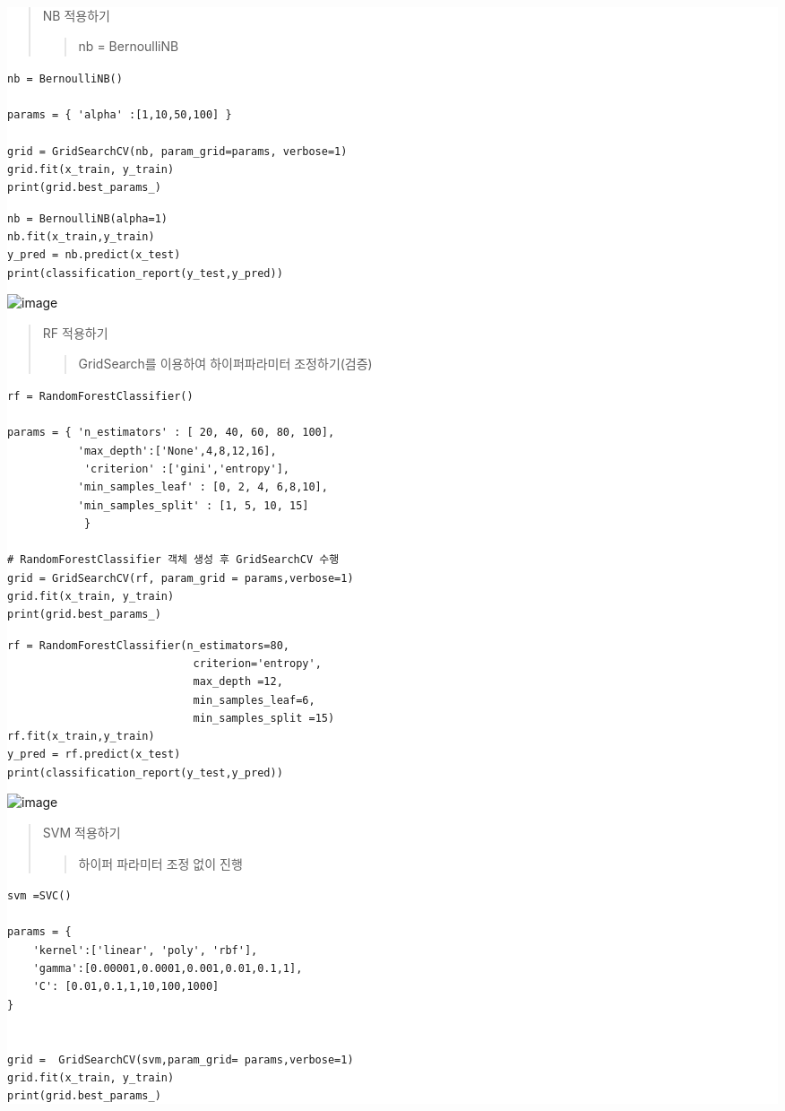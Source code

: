 > NB 적용하기
>> nb = BernoulliNB
```
nb = BernoulliNB()

params = { 'alpha' :[1,10,50,100] }

grid = GridSearchCV(nb, param_grid=params, verbose=1)
grid.fit(x_train, y_train)
print(grid.best_params_)
```
```
nb = BernoulliNB(alpha=1)
nb.fit(x_train,y_train)
y_pred = nb.predict(x_test)
print(classification_report(y_test,y_pred))
```
![image](https://github.com/kimahyun0606/AD/assets/162280996/c570af94-a42f-479e-ab41-766c7930064d)


> RF 적용하기
>> GridSearch를 이용하여 하이퍼파라미터 조정하기(검증)
```
rf = RandomForestClassifier()

params = { 'n_estimators' : [ 20, 40, 60, 80, 100],
           'max_depth':['None',4,8,12,16],
            'criterion' :['gini','entropy'],
           'min_samples_leaf' : [0, 2, 4, 6,8,10],
           'min_samples_split' : [1, 5, 10, 15]
            }

# RandomForestClassifier 객체 생성 후 GridSearchCV 수행
grid = GridSearchCV(rf, param_grid = params,verbose=1)
grid.fit(x_train, y_train)
print(grid.best_params_)
```
```
rf = RandomForestClassifier(n_estimators=80, 
                             criterion='entropy',
                             max_depth =12,
                             min_samples_leaf=6,
                             min_samples_split =15)
rf.fit(x_train,y_train)
y_pred = rf.predict(x_test)
print(classification_report(y_test,y_pred))
```
![image](https://github.com/kimahyun0606/AD/assets/162280996/ba5acfe6-3951-4b08-a1c6-bfd99026d8e2)


> SVM 적용하기
>> 하이퍼 파라미터 조정 없이 진행
```
svm =SVC()

params = {
    'kernel':['linear', 'poly', 'rbf'],
    'gamma':[0.00001,0.0001,0.001,0.01,0.1,1],
    'C': [0.01,0.1,1,10,100,1000]
}

    
grid =  GridSearchCV(svm,param_grid= params,verbose=1)
grid.fit(x_train, y_train)
print(grid.best_params_)
```